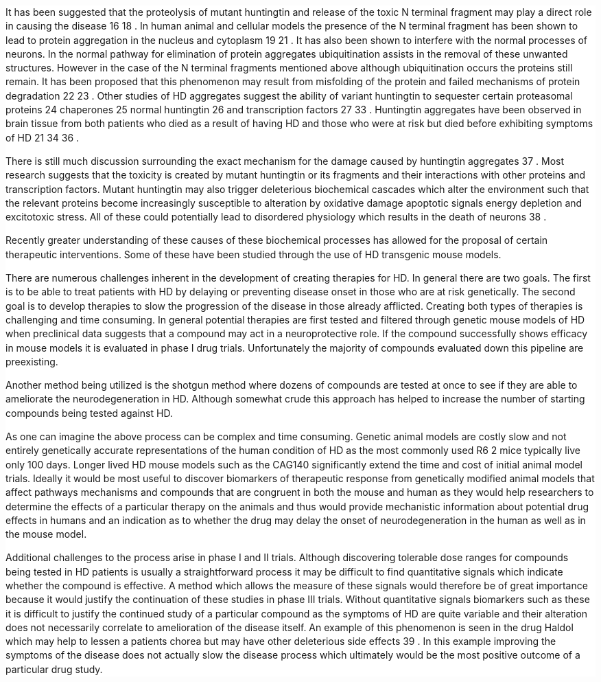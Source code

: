 It has been suggested that the proteolysis of mutant huntingtin and release of the toxic N terminal fragment may play a direct role in causing the disease 16 18 . In human animal and cellular models the presence of the N terminal fragment has been shown to lead to protein aggregation in the nucleus and cytoplasm 19 21 . It has also been shown to interfere with the normal processes of neurons. In the normal pathway for elimination of protein aggregates ubiquitination assists in the removal of these unwanted structures. However in the case of the N terminal fragments mentioned above although ubiquitination occurs the proteins still remain. It has been proposed that this phenomenon may result from misfolding of the protein and failed mechanisms of protein degradation 22 23 . Other studies of HD aggregates suggest the ability of variant huntingtin to sequester certain proteasomal proteins 24 chaperones 25 normal huntingtin 26 and transcription factors 27 33 . Huntingtin aggregates have been observed in brain tissue from both patients who died as a result of having HD and those who were at risk but died before exhibiting symptoms of HD 21 34 36 .

There is still much discussion surrounding the exact mechanism for the damage caused by huntingtin aggregates 37 . Most research suggests that the toxicity is created by mutant huntingtin or its fragments and their interactions with other proteins and transcription factors. Mutant huntingtin may also trigger deleterious biochemical cascades which alter the environment such that the relevant proteins become increasingly susceptible to alteration by oxidative damage apoptotic signals energy depletion and excitotoxic stress. All of these could potentially lead to disordered physiology which results in the death of neurons 38 .

Recently greater understanding of these causes of these biochemical processes has allowed for the proposal of certain therapeutic interventions. Some of these have been studied through the use of HD transgenic mouse models.

There are numerous challenges inherent in the development of creating therapies for HD. In general there are two goals. The first is to be able to treat patients with HD by delaying or preventing disease onset in those who are at risk genetically. The second goal is to develop therapies to slow the progression of the disease in those already afflicted. Creating both types of therapies is challenging and time consuming. In general potential therapies are first tested and filtered through genetic mouse models of HD when preclinical data suggests that a compound may act in a neuroprotective role. If the compound successfully shows efficacy in mouse models it is evaluated in phase I drug trials. Unfortunately the majority of compounds evaluated down this pipeline are preexisting.

Another method being utilized is the shotgun method where dozens of compounds are tested at once to see if they are able to ameliorate the neurodegeneration in HD. Although somewhat crude this approach has helped to increase the number of starting compounds being tested against HD.

As one can imagine the above process can be complex and time consuming. Genetic animal models are costly slow and not entirely genetically accurate representations of the human condition of HD as the most commonly used R6 2 mice typically live only 100 days. Longer lived HD mouse models such as the CAG140 significantly extend the time and cost of initial animal model trials. Ideally it would be most useful to discover biomarkers of therapeutic response from genetically modified animal models that affect pathways mechanisms and compounds that are congruent in both the mouse and human as they would help researchers to determine the effects of a particular therapy on the animals and thus would provide mechanistic information about potential drug effects in humans and an indication as to whether the drug may delay the onset of neurodegeneration in the human as well as in the mouse model.

Additional challenges to the process arise in phase I and II trials. Although discovering tolerable dose ranges for compounds being tested in HD patients is usually a straightforward process it may be difficult to find quantitative signals which indicate whether the compound is effective. A method which allows the measure of these signals would therefore be of great importance because it would justify the continuation of these studies in phase III trials. Without quantitative signals biomarkers such as these it is difficult to justify the continued study of a particular compound as the symptoms of HD are quite variable and their alteration does not necessarily correlate to amelioration of the disease itself. An example of this phenomenon is seen in the drug Haldol which may help to lessen a patients chorea but may have other deleterious side effects 39 . In this example improving the symptoms of the disease does not actually slow the disease process which ultimately would be the most positive outcome of a particular drug study.
